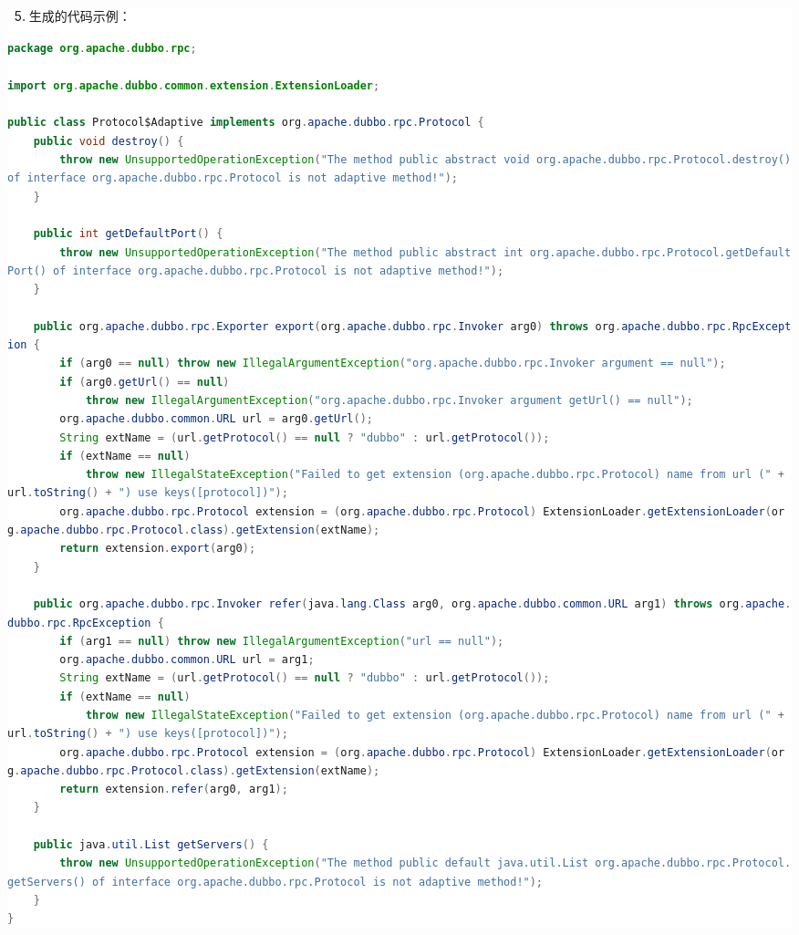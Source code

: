 5. 生成的代码示例：

```java
package org.apache.dubbo.rpc;

import org.apache.dubbo.common.extension.ExtensionLoader;

public class Protocol$Adaptive implements org.apache.dubbo.rpc.Protocol {
    public void destroy() {
        throw new UnsupportedOperationException("The method public abstract void org.apache.dubbo.rpc.Protocol.destroy() of interface org.apache.dubbo.rpc.Protocol is not adaptive method!");
    }

    public int getDefaultPort() {
        throw new UnsupportedOperationException("The method public abstract int org.apache.dubbo.rpc.Protocol.getDefaultPort() of interface org.apache.dubbo.rpc.Protocol is not adaptive method!");
    }

    public org.apache.dubbo.rpc.Exporter export(org.apache.dubbo.rpc.Invoker arg0) throws org.apache.dubbo.rpc.RpcException {
        if (arg0 == null) throw new IllegalArgumentException("org.apache.dubbo.rpc.Invoker argument == null");
        if (arg0.getUrl() == null)
            throw new IllegalArgumentException("org.apache.dubbo.rpc.Invoker argument getUrl() == null");
        org.apache.dubbo.common.URL url = arg0.getUrl();
        String extName = (url.getProtocol() == null ? "dubbo" : url.getProtocol());
        if (extName == null)
            throw new IllegalStateException("Failed to get extension (org.apache.dubbo.rpc.Protocol) name from url (" + url.toString() + ") use keys([protocol])");
        org.apache.dubbo.rpc.Protocol extension = (org.apache.dubbo.rpc.Protocol) ExtensionLoader.getExtensionLoader(org.apache.dubbo.rpc.Protocol.class).getExtension(extName);
        return extension.export(arg0);
    }

    public org.apache.dubbo.rpc.Invoker refer(java.lang.Class arg0, org.apache.dubbo.common.URL arg1) throws org.apache.dubbo.rpc.RpcException {
        if (arg1 == null) throw new IllegalArgumentException("url == null");
        org.apache.dubbo.common.URL url = arg1;
        String extName = (url.getProtocol() == null ? "dubbo" : url.getProtocol());
        if (extName == null)
            throw new IllegalStateException("Failed to get extension (org.apache.dubbo.rpc.Protocol) name from url (" + url.toString() + ") use keys([protocol])");
        org.apache.dubbo.rpc.Protocol extension = (org.apache.dubbo.rpc.Protocol) ExtensionLoader.getExtensionLoader(org.apache.dubbo.rpc.Protocol.class).getExtension(extName);
        return extension.refer(arg0, arg1);
    }

    public java.util.List getServers() {
        throw new UnsupportedOperationException("The method public default java.util.List org.apache.dubbo.rpc.Protocol.getServers() of interface org.apache.dubbo.rpc.Protocol is not adaptive method!");
    }
}
```